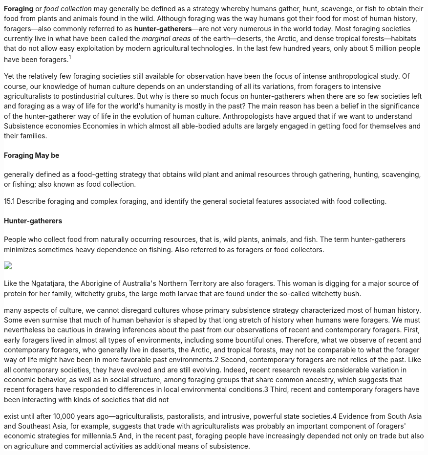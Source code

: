 **Foraging** or *food collection* may generally be defined as a strategy whereby humans gather, hunt, scavenge, or fish to obtain their food from plants and animals found in the wild. Although foraging was the way humans got their food for most of human history, foragers—also commonly referred to as **hunter-gatherers**—are not very numerous in the world today. Most foraging societies currently live in what have been called the *marginal areas* of the earth—deserts, the Arctic, and dense tropical forests—habitats that do not allow easy exploitation by modern agricultural technologies. In the last few hundred years, only about 5 million people have been foragers.<sup>1</sup>

Yet the relatively few foraging societies still available for observation have been the focus of intense anthropological study. Of course, our knowledge of human culture depends on an understanding of all its variations, from foragers to intensive agriculturalists to postindustrial cultures. But why is there so much focus on hunter-gatherers when there are so few societies left and foraging as a way of life for the world's humanity is mostly in the past? The main reason has been a belief in the significance of the hunter-gatherer way of life in the evolution of human culture. Anthropologists have argued that if we want to understand Subsistence economies Economies in which almost all able-bodied adults are largely engaged in getting food for themselves and their families.

#### Foraging May be

generally defined as a food-getting strategy that obtains wild plant and animal resources through gathering, hunting, scavenging, or fishing; also known as food collection.

15.1 Describe foraging and complex foraging, and identify the general societal features associated with food collecting.

#### Hunter-gatherers

People who collect food from naturally occurring resources, that is, wild plants, animals, and fish. The term hunter-gatherers minimizes sometimes heavy dependence on fishing. Also referred to as foragers or food collectors.

![](_page_2_Picture_1.jpeg)

Like the Ngatatjara, the Aborigine of Australia's Northern Territory are also foragers. This woman is digging for a major source of protein for her family, witchetty grubs, the large moth larvae that are found under the so-called witchetty bush.

many aspects of culture, we cannot disregard cultures whose primary subsistence strategy characterized most of human history. Some even surmise that much of human behavior is shaped by that long stretch of history when humans were foragers. We must nevertheless be cautious in drawing inferences about the past from our observations of recent and contemporary foragers. First, early foragers lived in almost all types of environments, including some bountiful ones. Therefore, what we observe of recent and contemporary foragers, who generally live in deserts, the Arctic, and tropical forests, may not be comparable to what the forager way of life might have been in more favorable past environments.2 Second, contemporary foragers are not relics of the past. Like all contemporary societies, they have evolved and are still evolving. Indeed, recent research reveals considerable variation in economic behavior, as well as in social structure, among foraging groups that share common ancestry, which suggests that recent foragers have responded to differences in local environmental conditions.3 Third, recent and contemporary foragers have been interacting with kinds of societies that did not

exist until after 10,000 years ago—agriculturalists, pastoralists, and intrusive, powerful state societies.4 Evidence from South Asia and Southeast Asia, for example, suggests that trade with agriculturalists was probably an important component of foragers' economic strategies for millennia.5 And, in the recent past, foraging people have increasingly depended not only on trade but also on agriculture and commercial activities as additional means of subsistence.
